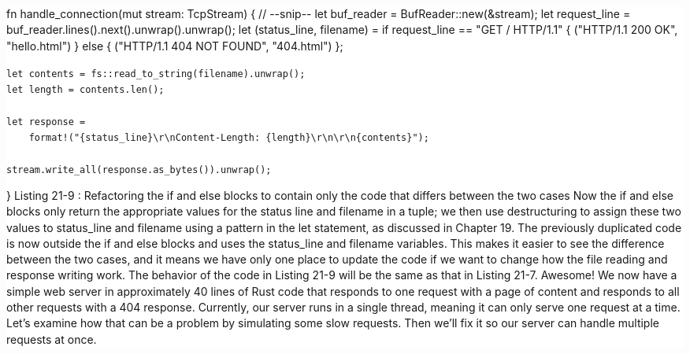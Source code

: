 fn handle_connection(mut stream: TcpStream) {
    // --snip--
let buf_reader = BufReader::new(&stream);
let request_line = buf_reader.lines().next().unwrap().unwrap();
let (status_line, filename) = if request_line == "GET / HTTP/1.1" {
        ("HTTP/1.1 200 OK", "hello.html")
    } else {
        ("HTTP/1.1 404 NOT FOUND", "404.html")
    };

    let contents = fs::read_to_string(filename).unwrap();
    let length = contents.len();

    let response =
        format!("{status_line}\r\nContent-Length: {length}\r\n\r\n{contents}");

    stream.write_all(response.as_bytes()).unwrap();
}
Listing 21-9
: Refactoring the
if
and
else
blocks to contain only the code that differs between the two cases
Now the
if
and
else
blocks only return the appropriate values for the
status line and filename in a tuple; we then use destructuring to assign these
two values to
status_line
and
filename
using a pattern in the
let
statement, as discussed in Chapter 19.
The previously duplicated code is now outside the
if
and
else
blocks and
uses the
status_line
and
filename
variables. This makes it easier to see
the difference between the two cases, and it means we have only one place to
update the code if we want to change how the file reading and response writing
work. The behavior of the code in Listing 21-9 will be the same as that in
Listing 21-7.
Awesome! We now have a simple web server in approximately 40 lines of Rust code
that responds to one request with a page of content and responds to all other
requests with a 404 response.
Currently, our server runs in a single thread, meaning it can only serve one
request at a time. Let’s examine how that can be a problem by simulating some
slow requests. Then we’ll fix it so our server can handle multiple requests at
once.